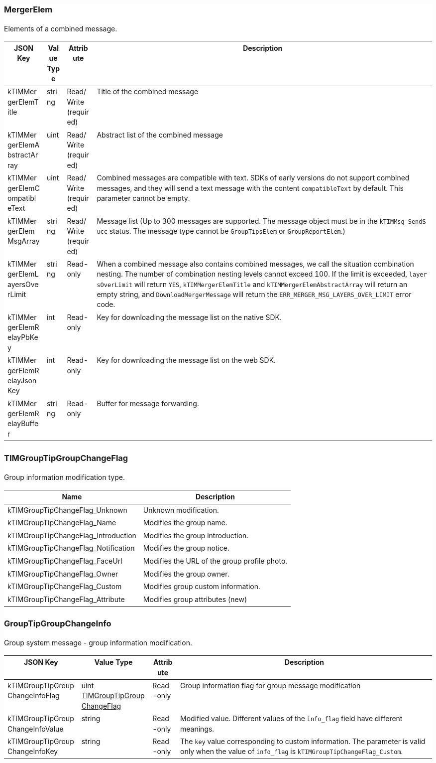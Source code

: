 
### MergerElem

Elements of a combined message.

| JSON Key | Value Type | Attribute | Description |
|-----|-----|-----|-----|
| kTIMMergerElemTitle | string | Read/Write (required) | Title of the combined message |
| kTIMMergerElemAbstractArray | uint | Read/Write (required) | Abstract list of the combined message |
| kTIMMergerElemCompatibleText | uint | Read/Write (required) | Combined messages are compatible with text. SDKs of early versions do not support combined messages, and they will send a text message with the content `compatibleText` by default. This parameter cannot be empty. |
| kTIMMergerElemMsgArray | string | Read/Write (required) | Message list (Up to 300 messages are supported. The message object must be in the `kTIMMsg_SendSucc` status. The message type cannot be `GroupTipsElem` or `GroupReportElem`.) |
| kTIMMergerElemLayersOverLimit | string | Read-only | When a combined message also contains combined messages, we call the situation combination nesting. The number of combination nesting levels cannot exceed 100. If the limit is exceeded, `layersOverLimit` will return `YES`, `kTIMMergerElemTitle` and `kTIMMergerElemAbstractArray` will return an empty string, and `DownloadMergerMessage` will return the `ERR_MERGER_MSG_LAYERS_OVER_LIMIT` error code. |
| kTIMMergerElemRelayPbKey | int | Read-only | Key for downloading the message list on the native SDK. |
| kTIMMergerElemRelayJsonKey | int | Read-only | Key for downloading the message list on the web SDK. |
| kTIMMergerElemRelayBuffer | string | Read-only | Buffer for message forwarding. |

### TIMGroupTipGroupChangeFlag

Group information modification type.

| Name | Description |
|-----|-----|
| kTIMGroupTipChangeFlag_Unknown | Unknown modification. |
| kTIMGroupTipChangeFlag_Name | Modifies the group name. |
| kTIMGroupTipChangeFlag_Introduction | Modifies the group introduction. |
| kTIMGroupTipChangeFlag_Notification | Modifies the group notice. |
| kTIMGroupTipChangeFlag_FaceUrl | Modifies the URL of the group profile photo. |
| kTIMGroupTipChangeFlag_Owner | Modifies the group owner. |
| kTIMGroupTipChangeFlag_Custom | Modifies group custom information. |
| kTIMGroupTipChangeFlag_Attribute | Modifies group attributes (new) |

### GroupTipGroupChangeInfo

Group system message - group information modification.

| JSON Key | Value Type | Attribute | Description |
|-----|-----|-----|-----|
| kTIMGroupTipGroupChangeInfoFlag | uint [TIMGroupTipGroupChangeFlag](#timgrouptipgroupchangeflag) | Read-only | Group information flag for group message modification |
| kTIMGroupTipGroupChangeInfoValue | string | Read-only | Modified value. Different values of the `info_flag` field have different meanings. |
| kTIMGroupTipGroupChangeInfoKey | string | Read-only | The `key` value corresponding to custom information. The parameter is valid only when the value of `info_flag` is `kTIMGroupTipChangeFlag_Custom`. |
